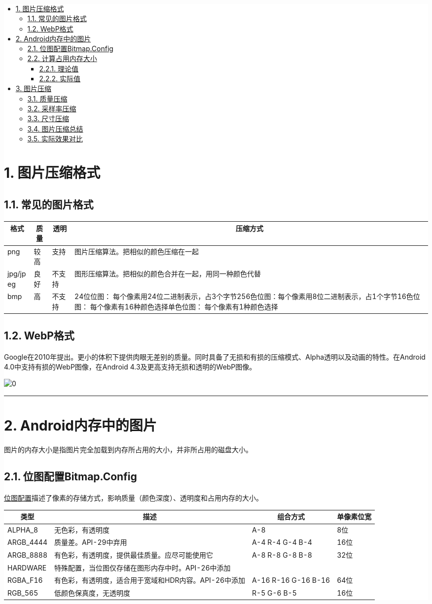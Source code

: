 

- [1. 图片压缩格式](#1-图片压缩格式)
  - [1.1. 常见的图片格式](#11-常见的图片格式)
  - [1.2. WebP格式](#12-webp格式)
- [2. Android内存中的图片](#2-android内存中的图片)
  - [2.1. 位图配置Bitmap.Config](#21-位图配置bitmapconfig)
  - [2.2. 计算占用内存大小](#22-计算占用内存大小)
    - [2.2.1. 理论值](#221-理论值)
    - [2.2.2. 实际值](#222-实际值)
- [3. 图片压缩](#3-图片压缩)
  - [3.1. 质量压缩](#31-质量压缩)
  - [3.2. 采样率压缩](#32-采样率压缩)
  - [3.3. 尺寸压缩](#33-尺寸压缩)
  - [3.4. 图片压缩总结](#34-图片压缩总结)
  - [3.5. 实际效果对比](#35-实际效果对比)



# 1. 图片压缩格式

## 1.1. 常见的图片格式

| **格式** | **质量** | **透明** | **压缩方式**                                                                                                                                                    |
| -------- | -------- | -------- | --------------------------------------------------------------------------------------------------------------------------------------------------------------- |
| png      | 较高     | 支持     | 图片压缩算法。把相似的颜色压缩在一起                                                                                                                            |
| jpg/jpeg | 良好     | 不支持   | 图形压缩算法。把相似的颜色合并在一起，用同一种颜色代替                                                                                                          |
| bmp      | 高       | 不支持   | 24位位图：  每个像素用24位二进制表示，占3个字节256色位图：每个像素用8位二进制表示，占1个字节16色位图：  每个像素有16种颜色选择单色位图：  每个像素有1种颜色选择 |

## 1.2. WebP格式

Google在2010年提出。更小的体积下提供肉眼无差别的质量。同时具备了无损和有损的压缩模式、Alpha透明以及动画的特性。在Android 4.0中支持有损的WebP图像，在Android 4.3及更高支持无损和透明的WebP图像。

![0](https://raw.githubusercontent.com/ren-p/AndroidLearningNotes/main/img/20201130-151708-b3cc06ce6e49e93e307003894da61b50.png)

------

# 2. Android内存中的图片

图片的内存大小是指图片完全加载到内存所占用的大小，并非所占用的磁盘大小。

## 2.1. 位图配置Bitmap.Config

[位图配置](https://developer.android.google.cn/reference/android/graphics/Bitmap.Config)描述了像素的存储方式，影响质量（颜色深度）、透明度和占用内存的大小。

| 类型      | 描述                                                  | 组合方式            | 单像素位宽 |
| --------- | ----------------------------------------------------- | ------------------- | ---------- |
| ALPHA_8   | 无色彩，有透明度                                      | A-8                 | 8位        |
| ARGB_4444 | 质量差。API-29中弃用                                  | A-4 R-4 G-4 B-4     | 16位       |
| ARGB_8888 | 有色彩，有透明度，提供最佳质量。应尽可能使用它        | A-8 R-8 G-8 B-8     | 32位       |
| HARDWARE  | 特殊配置，当位图仅存储在图形内存中时。API-26中添加    |                     |            |
| RGBA_F16  | 有色彩，有透明度，适合用于宽域和HDR内容。API-26中添加 | A-16 R-16 G-16 B-16 | 64位       |
| RGB_565   | 低颜色保真度，无透明度                                | R-5 G-6 B-5         | 16位       |
